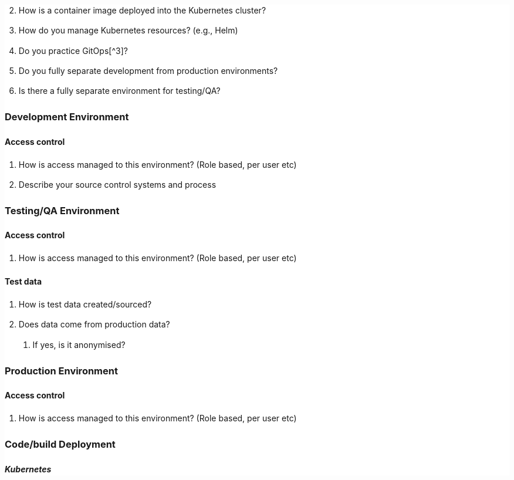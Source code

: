 
2. How is a container image deployed into the Kubernetes cluster?


3. How do you manage Kubernetes resources? (e.g., Helm)


4. Do you practice GitOps[^3]?


5. Do you fully separate development from production environments?


6. Is there a fully separate environment for testing/QA?


### Development Environment


#### Access control



1. How is access managed to this environment? (Role based, per user etc)


2. Describe your source control systems and process


### Testing/QA Environment


#### Access control



1. How is access managed to this environment? (Role based, per user etc)


#### Test data



1. How is test data created/sourced?


2. Does data come from production data?


    1. If yes, is it anonymised?



### Production Environment


#### Access control



1. How is access managed to this environment? (Role based, per user etc)


### Code/build Deployment


##### Kubernetes
